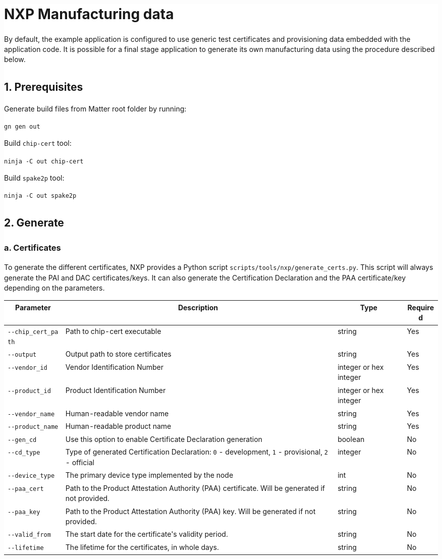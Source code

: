 # NXP Manufacturing data

By default, the example application is configured to use generic test
certificates and provisioning data embedded with the application code. It is
possible for a final stage application to generate its own manufacturing data
using the procedure described below.

## 1. Prerequisites

Generate build files from Matter root folder by running:

```
gn gen out
```

Build `chip-cert` tool:

```
ninja -C out chip-cert
```

Build `spake2p` tool:

```
ninja -C out spake2p
```

## 2. Generate

### a. Certificates

To generate the different certificates, NXP provides a Python script
`scripts/tools/nxp/generate_certs.py`. This script will always generate the PAI
and DAC certificates/keys. It can also generate the Certification Declaration
and the PAA certificate/key depending on the parameters.

| Parameter          | Description                                                                                       | Type                   | Required |
| ------------------ | ------------------------------------------------------------------------------------------------- | ---------------------- | -------- |
| `--chip_cert_path` | Path to chip-cert executable                                                                      | string                 | Yes      |
| `--output`         | Output path to store certificates                                                                 | string                 | Yes      |
| `--vendor_id`      | Vendor Identification Number                                                                      | integer or hex integer | Yes      |
| `--product_id`     | Product Identification Number                                                                     | integer or hex integer | Yes      |
| `--vendor_name`    | Human-readable vendor name                                                                        | string                 | Yes      |
| `--product_name`   | Human-readable product name                                                                       | string                 | Yes      |
| `--gen_cd`         | Use this option to enable Certificate Declaration generation                                      | boolean                | No       |
| `--cd_type`        | Type of generated Certification Declaration: `0` - development, `1` - provisional, `2` - official | integer                | No       |
| `--device_type`    | The primary device type implemented by the node                                                   | int                    | No       |
| `--paa_cert`       | Path to the Product Attestation Authority (PAA) certificate. Will be generated if not provided.   | string                 | No       |
| `--paa_key`        | Path to the Product Attestation Authority (PAA) key. Will be generated if not provided.           | string                 | No       |
| `--valid_from`     | The start date for the certificate's validity period.                                             | string                 | No       |
| `--lifetime`       | The lifetime for the certificates, in whole days.                                                 | string                 | No       |

